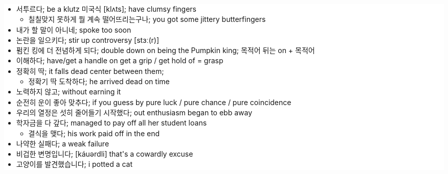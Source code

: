 * 서투르다; be a klutz 미국식 [klʌts]; have clumsy fingers
	* 칠칠맞지 못하게 뭘 계속 떨어뜨리는구나; you got some jittery butterfingers
* 내가 할 말이 아니네; spoke too soon
* 논란을 일으키다; stir up controversy  [stɜː(r)]
* 펌킨 킹에 더 전념하게 되다; double down on being the Pumpkin king; 목적어 뒤는 on + 목적어
* 이해하다; have/get a handle on get a grip / get hold of = grasp
* 정확히 딱; it falls dead center between them; 
	* 정확기 딱 도착하다; he arrived dead on time
* 노력하지 않고; without earning it
* 순전히 운이 좋아 맞추다; if you guess by pure luck / pure chance / pure coincidence
* 우리의 열정은 섯히 줄어들기 시작했다; out enthusiasm began to ebb away
* 학자금을 다 갚다; managed to pay off all her student loans
	* 결식을 맺다; his work paid off in the end
* 나약한 실패다; a weak failure
* 비겁한 변명입니다;  [káuərdli] that's a cowardly excuse
* 고양이를 발견했습니다; i potted a cat

